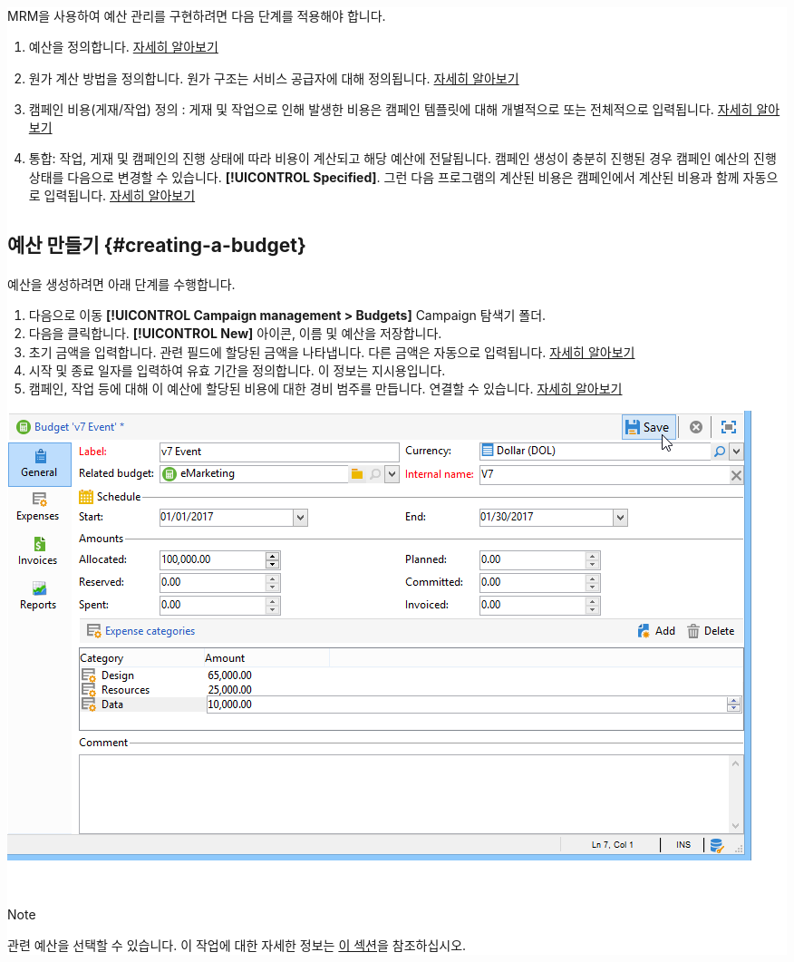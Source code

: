 MRM을 사용하여 예산 관리를 구현하려면 다음 단계를 적용해야 합니다.

1. 예산을 정의합니다. [자세히 알아보기](#creating-a-budget)

1. 원가 계산 방법을 정의합니다. 원가 구조는 서비스 공급자에 대해 정의됩니다. [자세히 알아보기](../campaigns/providers--stocks-and-budgets.md)

1. 캠페인 비용(게재/작업) 정의 : 게재 및 작업으로 인해 발생한 비용은 캠페인 템플릿에 대해 개별적으로 또는 전체적으로 입력됩니다. [자세히 알아보기](../campaigns/marketing-campaign-deliveries.md#compute-costs-and-stocks)

1. 통합: 작업, 게재 및 캠페인의 진행 상태에 따라 비용이 계산되고 해당 예산에 전달됩니다. 캠페인 생성이 충분히 진행된 경우 캠페인 예산의 진행 상태를 다음으로 변경할 수 있습니다. **[!UICONTROL Specified]**. 그런 다음 프로그램의 계산된 비용은 캠페인에서 계산된 비용과 함께 자동으로 입력됩니다. [자세히 알아보기](#cost-commitment--calculation-and-charging)

## 예산 만들기 {#creating-a-budget}

예산을 생성하려면 아래 단계를 수행합니다.

1. 다음으로 이동 **[!UICONTROL Campaign management > Budgets]** Campaign 탐색기 폴더.
1. 다음을 클릭합니다. **[!UICONTROL New]** 아이콘, 이름 및 예산을 저장합니다.
1. 초기 금액을 입력합니다. 관련 필드에 할당된 금액을 나타냅니다. 다른 금액은 자동으로 입력됩니다. [자세히 알아보기](#calculating-amounts)
1. 시작 및 종료 일자를 입력하여 유효 기간을 정의합니다. 이 정보는 지시용입니다.
1. 캠페인, 작업 등에 대해 이 예산에 할당된 비용에 대한 경비 범주를 만듭니다. 연결할 수 있습니다. [자세히 알아보기](#expense-categories)

![](assets/s_ncs_user_budget_create_and_save.png)

>[!NOTE]
>
>관련 예산을 선택할 수 있습니다. 이 작업에 대한 자세한 정보는 [이 섹션](#linking-a-budget-to-another)을 참조하십시오.
>
